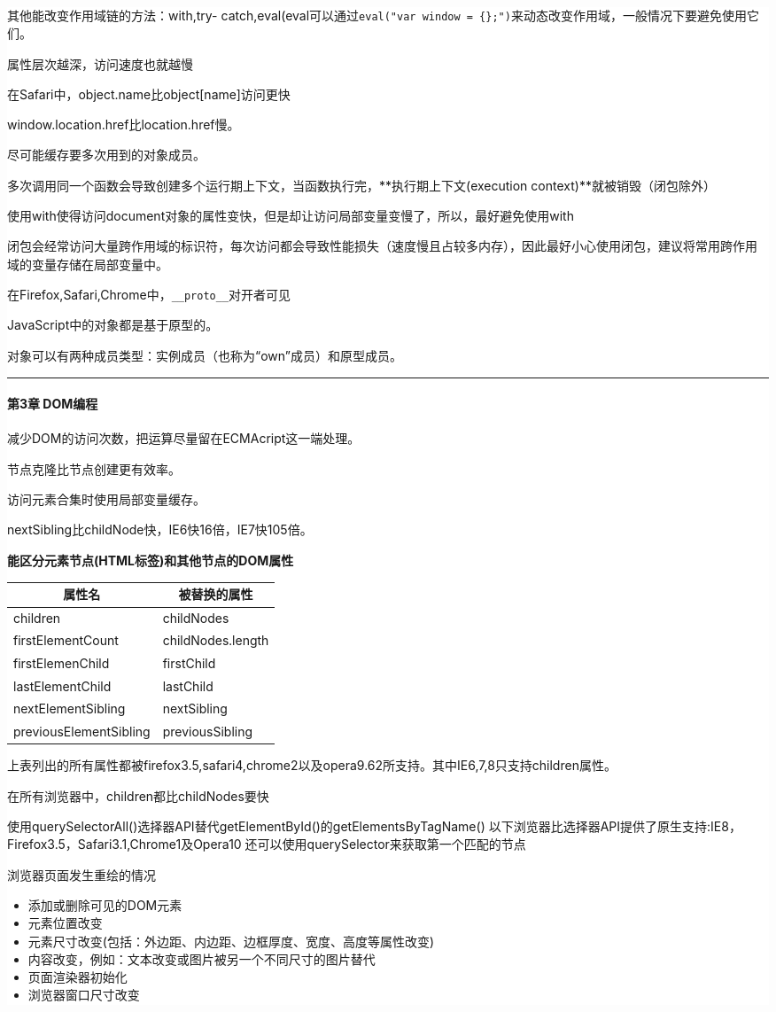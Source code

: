 其他能改变作用域链的方法：with,try- catch,eval(eval可以通过`eval("var window = {};")`来动态改变作用域，一般情况下要避免使用它们。

属性层次越深，访问速度也就越慢

在Safari中，object.name比object[name]访问更快

window.location.href比location.href慢。

尽可能缓存要多次用到的对象成员。

多次调用同一个函数会导致创建多个运行期上下文，当函数执行完，**执行期上下文(execution context)**就被销毁（闭包除外）

使用with使得访问document对象的属性变快，但是却让访问局部变量变慢了，所以，最好避免使用with

闭包会经常访问大量跨作用域的标识符，每次访问都会导致性能损失（速度慢且占较多内存），因此最好小心使用闭包，建议将常用跨作用域的变量存储在局部变量中。

在Firefox,Safari,Chrome中，`__proto__`对开者可见

JavaScript中的对象都是基于原型的。

对象可以有两种成员类型：实例成员（也称为“own”成员）和原型成员。


----------------------
#### 第3章 DOM编程

减少DOM的访问次数，把运算尽量留在ECMAcript这一端处理。

节点克隆比节点创建更有效率。

访问元素合集时使用局部变量缓存。

nextSibling比childNode快，IE6快16倍，IE7快105倍。

**能区分元素节点(HTML标签)和其他节点的DOM属性**

|     属性名           |  被替换的属性    |
|----------------------|------------------|
|children              |childNodes        |
|firstElementCount     |childNodes.length |
|firstElemenChild      |firstChild        |
|lastElementChild      |lastChild         |
|nextElementSibling    | nextSibling      |
|previousElementSibling| previousSibling  |

上表列出的所有属性都被firefox3.5,safari4,chrome2以及opera9.62所支持。其中IE6,7,8只支持children属性。

在所有浏览器中，children都比childNodes要快

使用querySelectorAll()选择器API替代getElementById()的getElementsByTagName()
以下浏览器比选择器API提供了原生支持:IE8，Firefox3.5，Safari3.1,Chrome1及Opera10
还可以使用querySelector来获取第一个匹配的节点

浏览器页面发生重绘的情况

* 添加或删除可见的DOM元素
* 元素位置改变
* 元素尺寸改变(包括：外边距、内边距、边框厚度、宽度、高度等属性改变)
* 内容改变，例如：文本改变或图片被另一个不同尺寸的图片替代
* 页面渲染器初始化
* 浏览器窗口尺寸改变
